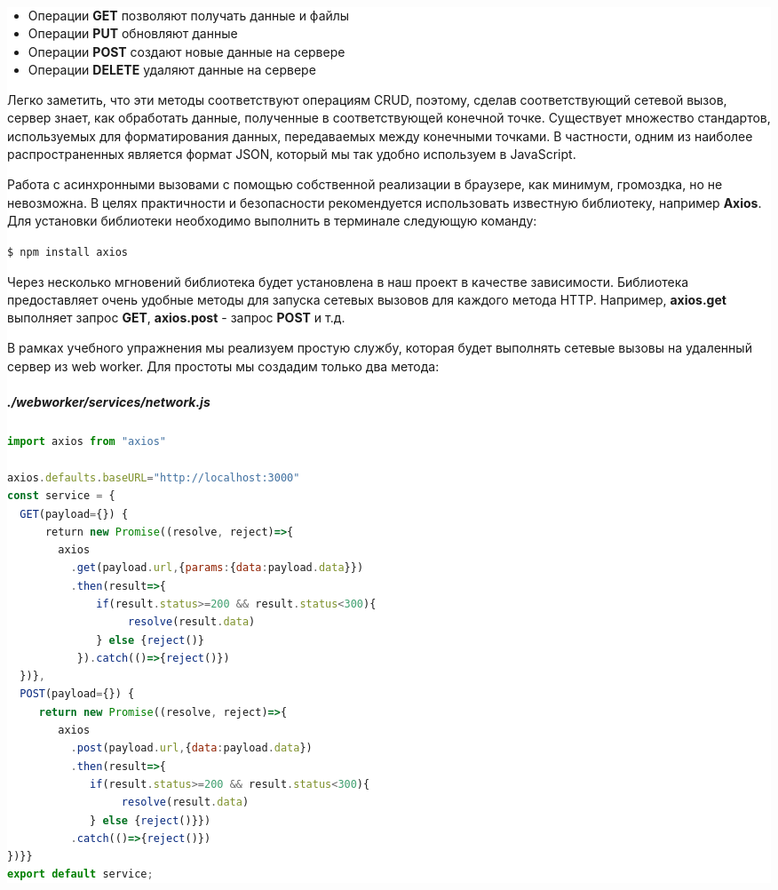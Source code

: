 - Операции **GET** позволяют получать данные и файлы
- Операции **PUT** обновляют данные
- Операции **POST** создают новые данные на сервере
- Операции **DELETE** удаляют данные на сервере

Легко заметить, что эти методы соответствуют операциям CRUD, поэтому, сделав соответствующий сетевой вызов, сервер знает, как обработать данные, полученные в соответствующей конечной точке. Существует множество стандартов, используемых для форматирования данных, передаваемых между конечными точками. В частности, одним из наиболее распространенных является формат JSON, который мы так удобно используем в JavaScript.

Работа с асинхронными вызовами с помощью собственной реализации в браузере, как минимум, громоздка, но не невозможна. В целях практичности и безопасности рекомендуется использовать известную библиотеку, например **Axios**. Для установки библиотеки необходимо выполнить в терминале следующую команду:

```sh
$ npm install axios
```

Через несколько мгновений библиотека будет установлена в наш проект в качестве зависимости. Библиотека предоставляет очень удобные методы для запуска сетевых вызовов для каждого метода HTTP. Например, **axios.get**
выполняет запрос **GET**, **axios.post** - запрос **POST** и т.д.

В рамках учебного упражнения мы реализуем простую службу, которая будет выполнять сетевые вызовы на удаленный сервер из web worker. Для простоты мы создадим только два метода:

##### ./webworker/services/network.js

```js
import axios from "axios"

axios.defaults.baseURL="http://localhost:3000"
const service = {
  GET(payload={}) {
      return new Promise((resolve, reject)=>{
        axios
          .get(payload.url,{params:{data:payload.data}})
          .then(result=>{
              if(result.status>=200 && result.status<300){
                   resolve(result.data)
              } else {reject()}
           }).catch(()=>{reject()})
  })},
  POST(payload={}) {
     return new Promise((resolve, reject)=>{
        axios
          .post(payload.url,{data:payload.data})
          .then(result=>{
             if(result.status>=200 && result.status<300){
                  resolve(result.data)
             } else {reject()}})
          .catch(()=>{reject()})
})}}
export default service;
```
